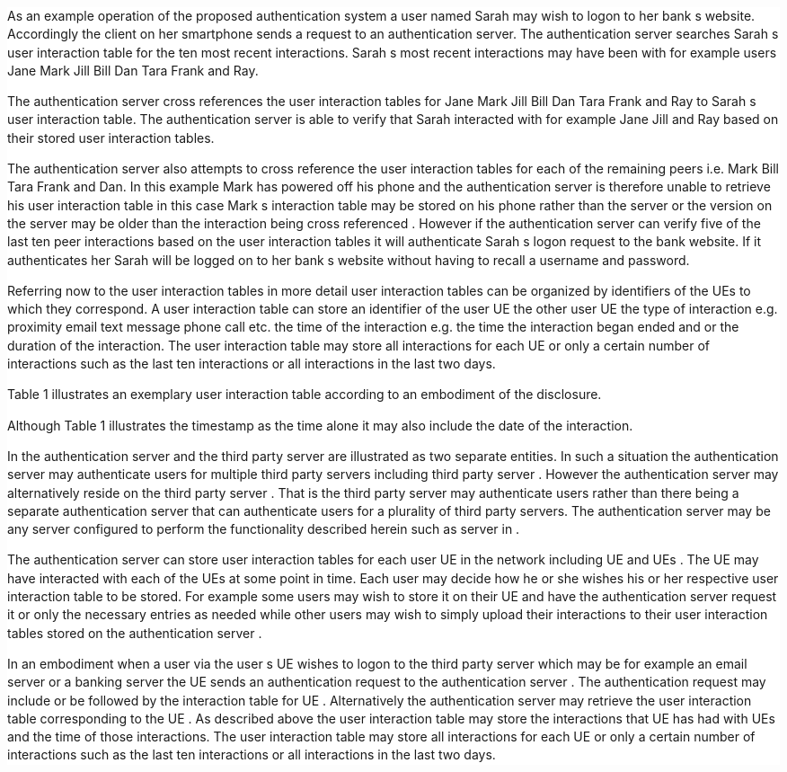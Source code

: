 As an example operation of the proposed authentication system a user named Sarah may wish to logon to her bank s website. Accordingly the client on her smartphone sends a request to an authentication server. The authentication server searches Sarah s user interaction table for the ten most recent interactions. Sarah s most recent interactions may have been with for example users Jane Mark Jill Bill Dan Tara Frank and Ray.

The authentication server cross references the user interaction tables for Jane Mark Jill Bill Dan Tara Frank and Ray to Sarah s user interaction table. The authentication server is able to verify that Sarah interacted with for example Jane Jill and Ray based on their stored user interaction tables.

The authentication server also attempts to cross reference the user interaction tables for each of the remaining peers i.e. Mark Bill Tara Frank and Dan. In this example Mark has powered off his phone and the authentication server is therefore unable to retrieve his user interaction table in this case Mark s interaction table may be stored on his phone rather than the server or the version on the server may be older than the interaction being cross referenced . However if the authentication server can verify five of the last ten peer interactions based on the user interaction tables it will authenticate Sarah s logon request to the bank website. If it authenticates her Sarah will be logged on to her bank s website without having to recall a username and password.

Referring now to the user interaction tables in more detail user interaction tables can be organized by identifiers of the UEs to which they correspond. A user interaction table can store an identifier of the user UE the other user UE the type of interaction e.g. proximity email text message phone call etc. the time of the interaction e.g. the time the interaction began ended and or the duration of the interaction. The user interaction table may store all interactions for each UE or only a certain number of interactions such as the last ten interactions or all interactions in the last two days.

Table 1 illustrates an exemplary user interaction table according to an embodiment of the disclosure.

Although Table 1 illustrates the timestamp as the time alone it may also include the date of the interaction.

In the authentication server and the third party server are illustrated as two separate entities. In such a situation the authentication server may authenticate users for multiple third party servers including third party server . However the authentication server may alternatively reside on the third party server . That is the third party server may authenticate users rather than there being a separate authentication server that can authenticate users for a plurality of third party servers. The authentication server may be any server configured to perform the functionality described herein such as server in .

The authentication server can store user interaction tables for each user UE in the network including UE and UEs . The UE may have interacted with each of the UEs at some point in time. Each user may decide how he or she wishes his or her respective user interaction table to be stored. For example some users may wish to store it on their UE and have the authentication server request it or only the necessary entries as needed while other users may wish to simply upload their interactions to their user interaction tables stored on the authentication server .

In an embodiment when a user via the user s UE wishes to logon to the third party server which may be for example an email server or a banking server the UE sends an authentication request to the authentication server . The authentication request may include or be followed by the interaction table for UE . Alternatively the authentication server may retrieve the user interaction table corresponding to the UE . As described above the user interaction table may store the interactions that UE has had with UEs and the time of those interactions. The user interaction table may store all interactions for each UE or only a certain number of interactions such as the last ten interactions or all interactions in the last two days.
